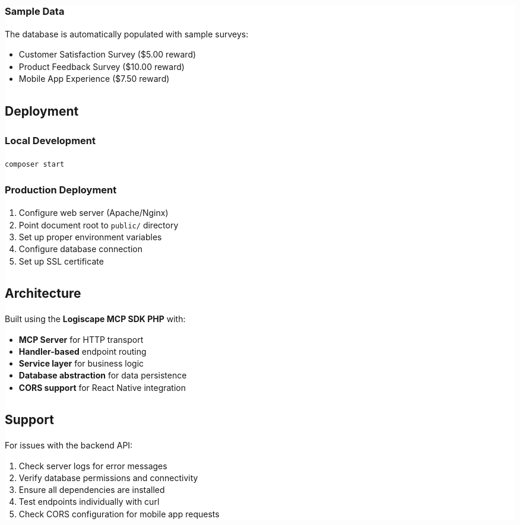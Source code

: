 ### Sample Data

The database is automatically populated with sample surveys:
- Customer Satisfaction Survey ($5.00 reward)
- Product Feedback Survey ($10.00 reward)
- Mobile App Experience ($7.50 reward)

## Deployment

### Local Development
```bash
composer start
```

### Production Deployment
1. Configure web server (Apache/Nginx)
2. Point document root to `public/` directory
3. Set up proper environment variables
4. Configure database connection
5. Set up SSL certificate

## Architecture

Built using the **Logiscape MCP SDK PHP** with:
- **MCP Server** for HTTP transport
- **Handler-based** endpoint routing
- **Service layer** for business logic
- **Database abstraction** for data persistence
- **CORS support** for React Native integration

## Support

For issues with the backend API:
1. Check server logs for error messages
2. Verify database permissions and connectivity
3. Ensure all dependencies are installed
4. Test endpoints individually with curl
5. Check CORS configuration for mobile app requests